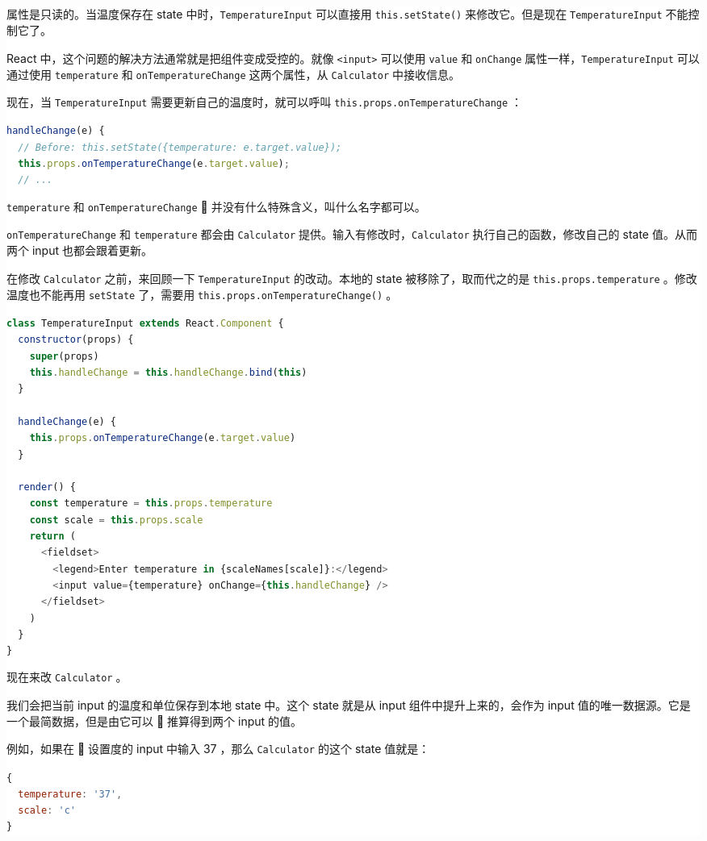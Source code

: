 属性是只读的。当温度保存在 state 中时，`TemperatureInput` 可以直接用 `this.setState()` 来修改它。但是现在 `TemperatureInput` 不能控制它了。

React 中，这个问题的解决方法通常就是把组件变成受控的。就像 `<input>` 可以使用 `value` 和 `onChange` 属性一样，`TemperatureInput` 可以通过使用 `temperature` 和 `onTemperatureChange` 这两个属性，从 `Calculator` 中接收信息。

现在，当 `TemperatureInput` 需要更新自己的温度时，就可以呼叫 `this.props.onTemperatureChange` ：

```js
handleChange(e) {
  // Before: this.setState({temperature: e.target.value});
  this.props.onTemperatureChange(e.target.value);
  // ...
```

`temperature` 和 `onTemperatureChange`  并没有什么特殊含义，叫什么名字都可以。

`onTemperatureChange` 和 `temperature` 都会由 `Calculator` 提供。输入有修改时，`Calculator` 执行自己的函数，修改自己的 state 值。从而两个 input 也都会跟着更新。

在修改 `Calculator` 之前，来回顾一下 `TemperatureInput` 的改动。本地的 state 被移除了，取而代之的是 `this.props.temperature` 。修改温度也不能再用 `setState` 了，需要用 `this.props.onTemperatureChange()` 。

```js
class TemperatureInput extends React.Component {
  constructor(props) {
    super(props)
    this.handleChange = this.handleChange.bind(this)
  }

  handleChange(e) {
    this.props.onTemperatureChange(e.target.value)
  }

  render() {
    const temperature = this.props.temperature
    const scale = this.props.scale
    return (
      <fieldset>
        <legend>Enter temperature in {scaleNames[scale]}:</legend>
        <input value={temperature} onChange={this.handleChange} />
      </fieldset>
    )
  }
}
```

现在来改 `Calculator` 。

我们会把当前 input 的温度和单位保存到本地 state 中。这个 state 就是从 input 组件中提升上来的，会作为 input 值的唯一数据源。它是一个最简数据，但是由它可以  推算得到两个 input 的值。

例如，如果在  设置度的 input 中输入 37 ，那么 `Calculator` 的这个 state 值就是：

```js
{
  temperature: '37',
  scale: 'c'
}
```
